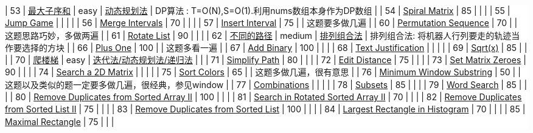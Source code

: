 | 53   | [最大子序和](https://leetcode-cn.com/problems/maximum-subarray/) | easy   |  [动态规划法](solution/Solution53.java)    |   DP算法 : T=O(N),S=O(1).利用nums数组本身作为DP数组                     |
| 54   | [Spiral Matrix](https://leetcode-cn.com/problems/spiral-matrix/) | 85   |                                                              |                                                              |
| 55   | [Jump Game](https://leetcode-cn.com/problems/jump-game/#/description) |      |                                                              |                                                              |
| 56   | [Merge Intervals](https://leetcode-cn.com/problems/merge-intervals/) | 70   |                                                              |                                                              |
| 57   | [Insert Interval](https://leetcode-cn.com/problems/insert-interval/) | 75   |                                                              | 这题要多做几遍                                               |
| 60   | [Permutation Sequence](https://leetcode-cn.com/problems/permutation-sequence/) | 70   |                                                              | 这题思路巧妙，多做两遍                                       |
| 61   | [Rotate List](https://leetcode-cn.com/problems/rotate-list/) | 90   |                                                              |                                                              |
| 62   | [不同的路径](https://leetcode-cn.com/problems/rotate-list/) | medium   |    [排列组合法](solution/Solution62.java)       |      排列组合法: 将机器人行列要走的轨迹当作要选择的方块       |
| 66   | [Plus One](https://leetcode-cn.com/problems/plus-one/)       | 100  |                                                              | 这题多看一遍                                                 |
| 67   | [Add Binary](https://leetcode-cn.com/problems/add-binary/)   | 100  |                            |                                                            |
| 68   | [Text Justification](https://leetcode-cn.com/problems/text-justification/) |      |                                                              |                                                              |
| 69   | [Sqrt(x)](https://leetcode-cn.com/problems/sqrtx/)           | 85   |                                                              |                                                              |
| 70   | [爬楼梯](https://leetcode-cn.com/problems/climbing-stairs/)  | easy | [迭代法/动态规划法/递归法](solution/Solution70.java) |                                                              |
| 71   | [Simplify Path](https://leetcode-cn.com/problems/simplify-path/) | 80   |                                                              |                                                              |
| 72   | [Edit Distance](https://leetcode-cn.com/problems/edit-distance/) | 75   |                                                              |                                                              |
| 73   | [Set Matrix Zeroes](https://leetcode-cn.com/problems/set-matrix-zeroes/description/) | 90   |                                                              |                                                              |
| 74   | [Search a 2D Matrix](https://leetcode-cn.com/problems/search-a-2d-matrix/) |      |                                                              |                                                              |
| 75   | [Sort Colors](https://leetcode-cn.com/problems/sort-colors/) | 65   |                                                              | 这题多做几遍，很有意思                                       |
| 76   | [Minimum Window Substring](https://leetcode-cn.com/problems/minimum-window-substring/) | 50   |                                                              | 这题以及类似的题一定要多做几遍，很经典，参见window           |
| 77   | [Combinations](https://leetcode-cn.com/problems/combinations) |      |                                                              |                                                              |
| 78   | [Subsets](https://leetcode-cn.com/problems/subsets/)         | 85   |                                                              |                                                              |
| 79   | [Word Search](https://leetcode-cn.com/problems/word-search/) | 85   |                                                              |                                                              |
| 80   | [Remove Duplicates from Sorted Array II](https://leetcode-cn.com/problems/remove-duplicates-from-sorted-array-ii/) | 100  |                                                              |                                                              |
| 81   | [Search in Rotated Sorted Array II](https://leetcode-cn.com/problems/search-in-rotated-sorted-array-ii/) | 70   |                                                              |                                                              |
| 82   | [Remove Duplicates from Sorted List II](https://leetcode-cn.com/problems/remove-duplicates-from-sorted-list-ii/) | 75   |                                                              |                                                              |
| 83   | [Remove Duplicates from Sorted List](https://leetcode-cn.com/problems/remove-duplicates-from-sorted-list/) | 100  |                                                              |                                                              |
| 84   | [Largest Rectangle in Histogram](https://leetcode-cn.com/problems/largest-rectangle-in-histogram/) | 70   |                                                              |                                                              |
| 85   | [Maximal Rectangle](https://leetcode-cn.com/problems/maximal-rectangle/) | 75   |                                                              |                                                              |